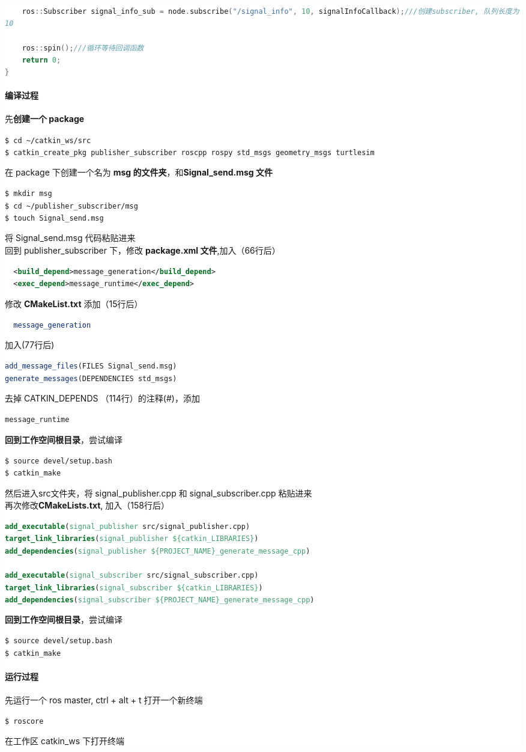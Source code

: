 ```C++
    ros::Subscriber signal_info_sub = node.subscribe("/signal_info", 10, signalInfoCallback);///创建subscriber, 队列长度为10
    
    ros::spin();///循环等待回调函数
    return 0;
}
```
#### 编译过程
  先**创建一个 package**
```
$ cd ~/catkin_ws/src
$ catkin_create_pkg publisher_subscriber roscpp rospy std_msgs geometry_msgs turtlesim
```
  在 package 下创建一个名为 **msg 的文件夹**，和**Signal_send.msg 文件**
```
$ mkdir msg
$ cd ~/publisher_subscriber/msg
$ touch Signal_send.msg
```
  将 Signal_send.msg 代码粘贴进来  
  回到 publisher_subscriber 下，修改 **package.xml 文件**,加入（66行后）
```xml
  <build_depend>message_generation</build_depend>
  <exec_depend>message_runtime</exec_depend>
```
  修改 **CMakeList.txt**
  添加（15行后）
```cmake
  message_generation
```
  加入(77行后)
```cmake
add_message_files(FILES Signal_send.msg)
generate_messages(DEPENDENCIES std_msgs)
```
  去掉 CATKIN_DEPENDS （114行）的注释(#)，添加
```
message_runtime
```
**回到工作空间根目录**，尝试编译
```
$ source devel/setup.bash
$ catkin_make
```
然后进入src文件夹，将 signal_publisher.cpp 和 signal_subscriber.cpp 粘贴进来  
再次修改**CMakeLists.txt**, 加入（158行后）
```cmake
add_executable(signal_publisher src/signal_publisher.cpp)
target_link_libraries(signal_publisher ${catkin_LIBRARIES})
add_dependencies(signal_publisher ${PROJECT_NAME}_generate_message_cpp)

add_executable(signal_subscriber src/signal_subscriber.cpp)
target_link_libraries(signal_subscriber ${catkin_LIBRARIES})
add_dependencies(signal_subscriber ${PROJECT_NAME}_generate_message_cpp)
```
**回到工作空间根目录**，尝试编译
```
$ source devel/setup.bash
$ catkin_make
```
#### 运行过程
  先运行一个 ros master, ctrl + alt + t 打开一个新终端
```
$ roscore
```
  在工作区 catkin_ws 下打开终端  